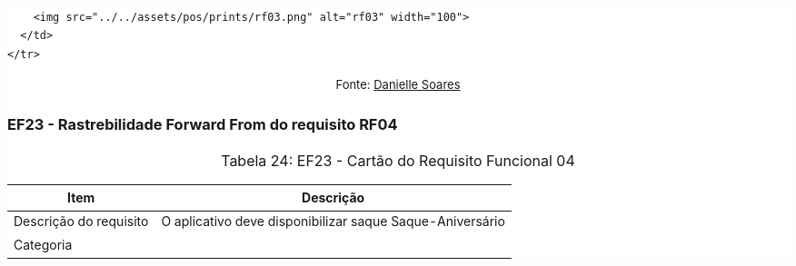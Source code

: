         <img src="../../assets/pos/prints/rf03.png" alt="rf03" width="100">
      </td>
    </tr>
  </tbody>
</table>
</div>

<font size="2"><p style="text-align: center">Fonte: [Danielle Soares](https://github.com/danielle-soaress) </p></font>


### <a name="E23"></a> EF23 - Rastrebilidade Forward From do requisito RF04

<font size="3"><p style="text-align: center">Tabela 24: EF23 - Cartão do Requisito Funcional 04</p></font>

<div align="center">
<table>
  <thead>
    <tr>
      <th>Item</th>
      <th>Descrição</th>
    </tr>
  </thead>
  <tbody>
    <tr>
      <td> Descrição do requisito </td>
      <td>O aplicativo deve disponibilizar saque Saque-Aniversário</td>
    </tr>
    <tr>
      <td> Categoria </td>